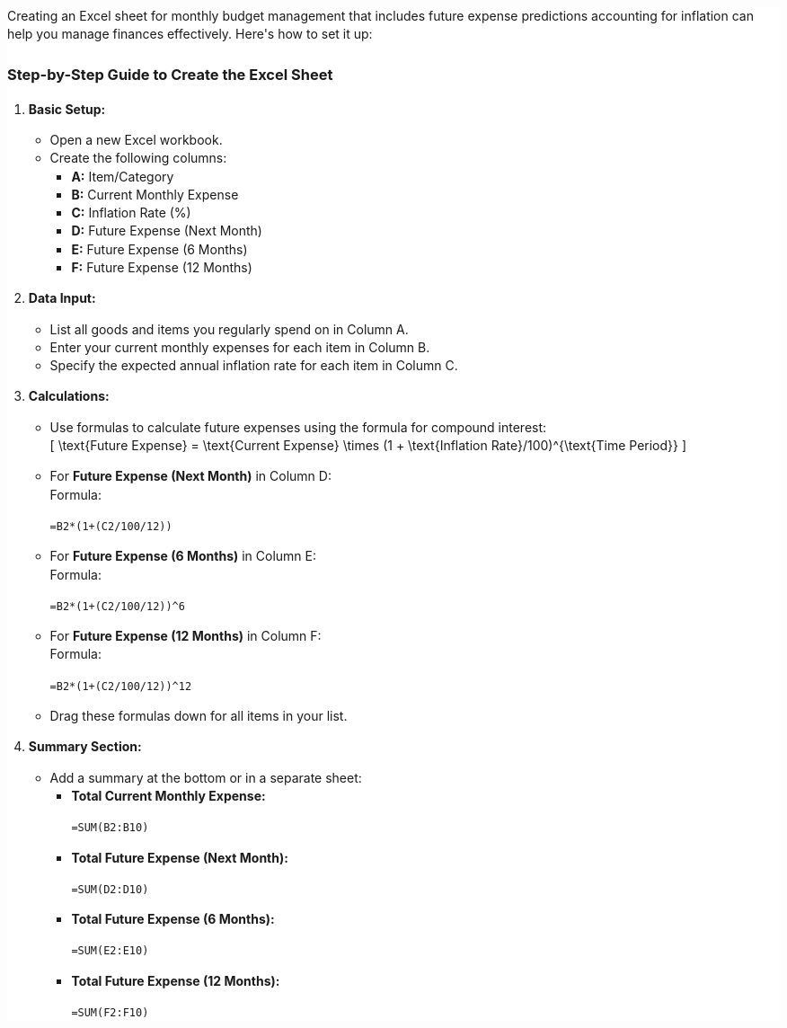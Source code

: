 Creating an Excel sheet for monthly budget management that includes future expense predictions accounting for inflation can help you manage finances effectively. Here's how to set it up:

### **Step-by-Step Guide to Create the Excel Sheet**

1. **Basic Setup:**
   - Open a new Excel workbook.
   - Create the following columns:
     - **A:** Item/Category  
     - **B:** Current Monthly Expense  
     - **C:** Inflation Rate (%)  
     - **D:** Future Expense (Next Month)  
     - **E:** Future Expense (6 Months)  
     - **F:** Future Expense (12 Months)  

2. **Data Input:**
   - List all goods and items you regularly spend on in Column A.
   - Enter your current monthly expenses for each item in Column B.
   - Specify the expected annual inflation rate for each item in Column C.

3. **Calculations:**
   - Use formulas to calculate future expenses using the formula for compound interest:  
     \[
     \text{Future Expense} = \text{Current Expense} \times (1 + \text{Inflation Rate}/100)^{\text{Time Period}}
     \]

   - For **Future Expense (Next Month)** in Column D:  
     Formula:  
     ```excel
     =B2*(1+(C2/100/12))
     ```

   - For **Future Expense (6 Months)** in Column E:  
     Formula:  
     ```excel
     =B2*(1+(C2/100/12))^6
     ```

   - For **Future Expense (12 Months)** in Column F:  
     Formula:  
     ```excel
     =B2*(1+(C2/100/12))^12
     ```

   - Drag these formulas down for all items in your list.

4. **Summary Section:**
   - Add a summary at the bottom or in a separate sheet:
     - **Total Current Monthly Expense:**  
       ```excel
       =SUM(B2:B10)
       ```
     - **Total Future Expense (Next Month):**  
       ```excel
       =SUM(D2:D10)
       ```
     - **Total Future Expense (6 Months):**  
       ```excel
       =SUM(E2:E10)
       ```
     - **Total Future Expense (12 Months):**  
       ```excel
       =SUM(F2:F10)
       ```
